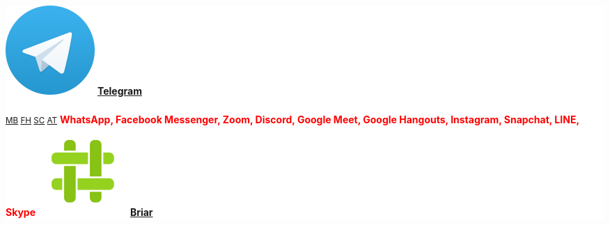 <tr id="telegram"><td><a target="_blank" href="https://telegram.org/"><img alt="icon" width="128px" src="icons/telegram.png"></a></td>
<td valign="top"><a target="_blank" href="https://telegram.org/"><strong>Telegram</strong></a><br>
<br><small><a target="_blank" href="https://github.com/PanderMusubi/fdroid/blob/main/README.md#forkgram">MB</a> <a target="_blank" href="https://flathub.org/apps/org.telegram.desktop">FH</a> <a target="_blank" href="https://snapcraft.io/telegram-desktop">SC</a> <a target="_blank" href="https://alternativeto.net/software/telegram/about/">AT</a></small></td>
<td valign="top"><font color="red"><strong>WhatsApp, Facebook Messenger, Zoom, Discord, Google Meet, Google Hangouts, Instagram, Snapchat, LINE, Skype</strong></font></td></tr>
<tr id="briar"><td><a target="_blank" href="https://briarproject.org/"><img alt="icon" width="128px" src="icons/briar.png"></a></td>
<td valign="top"><a target="_blank" href="https://briarproject.org/"><strong>Briar</strong></a><br>